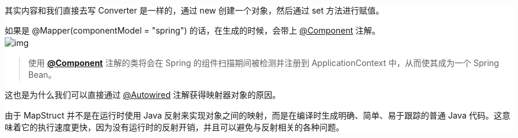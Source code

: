其实内容和我们直接去写 Converter 是一样的，通过 new 创建一个对象，然后通过 set 方法进行赋值。

如果是 @Mapper(componentModel = "spring") 的话，在生成的时候，会带上 [@Component](https://www.yuque.com/Component) 注解。 <br />![img](https://pic.yupi.icu/5563/202311081050327.png)

> 使用 [**@Component**](https://www.yuque.com/Component) 注解的类将会在 Spring 的组件扫描期间被检测并注册到 ApplicationContext 中，从而使其成为一个 Spring Bean。


这也是为什么我们可以直接通过 [@Autowired](https://www.yuque.com/Autowired) 注解获得映射器对象的原因。 

由于 MapStruct 并不是在运行时使用 Java 反射来实现对象之间的映射，而是在编译时生成明确、简单、易于跟踪的普通 Java 代码。这意味着它的执行速度更快，因为没有运行时的反射开销，并且可以避免与反射相关的各种问题。

